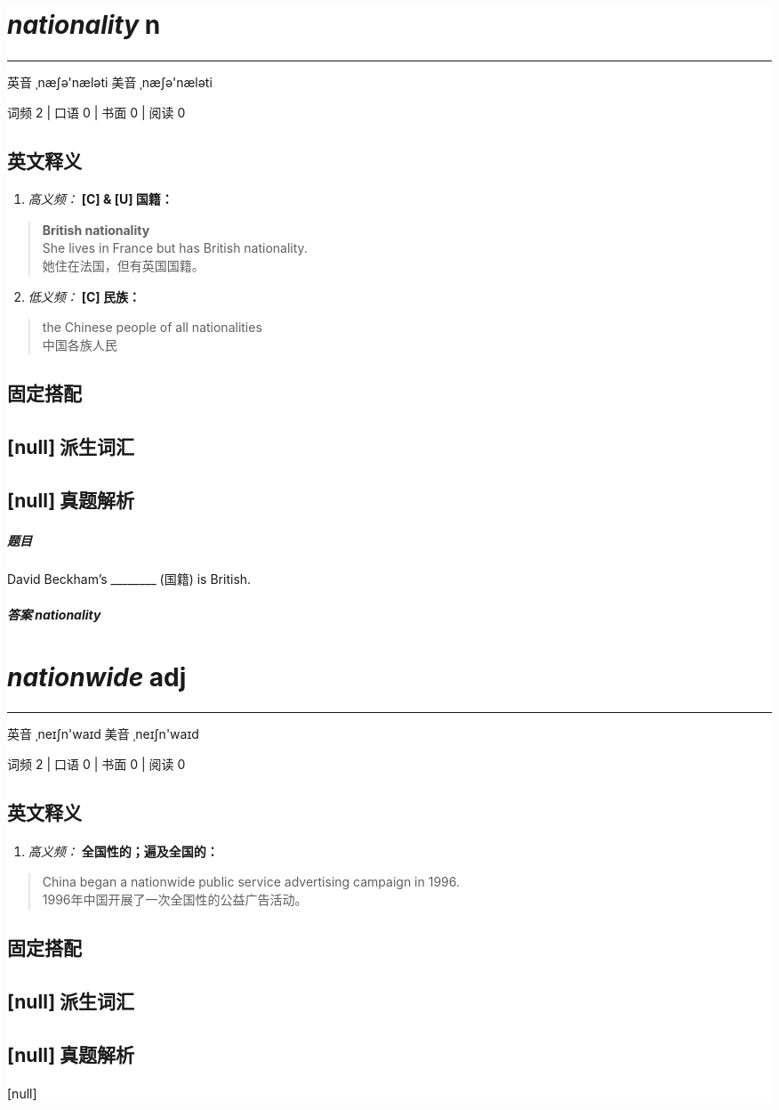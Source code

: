 
# ***nationality*** n
---
英音 ˌnæʃə'næləti     美音 ˌnæʃə'næləti

词频 2 | 口语 0 | 书面 0 | 阅读 0


英文释义
---
1. *高义频：* **[C] & [U] 国籍：**  


> **British nationality**  
> She lives in France but has British nationality.  
> 她住在法国，但有英国国籍。

2. *低义频：* **[C] 民族：**  


> the Chinese people of all nationalities   
> 中国各族人民

固定搭配
---
[null]
派生词汇
---
[null]
真题解析
---
##### 题目  
David Beckham’s ________ (国籍) is British.  
##### 答案 nationality  
  


# ***nationwide*** adj
---
英音 ˌneɪʃn'waɪd     美音 ˌneɪʃn'waɪd

词频 2 | 口语 0 | 书面 0 | 阅读 0


英文释义
---
1. *高义频：* **全国性的；遍及全国的：**  


> China began a nationwide public service advertising campaign in 1996.   
> 1996年中国开展了一次全国性的公益广告活动。

固定搭配
---
[null]
派生词汇
---
[null]
真题解析
---
[null]
